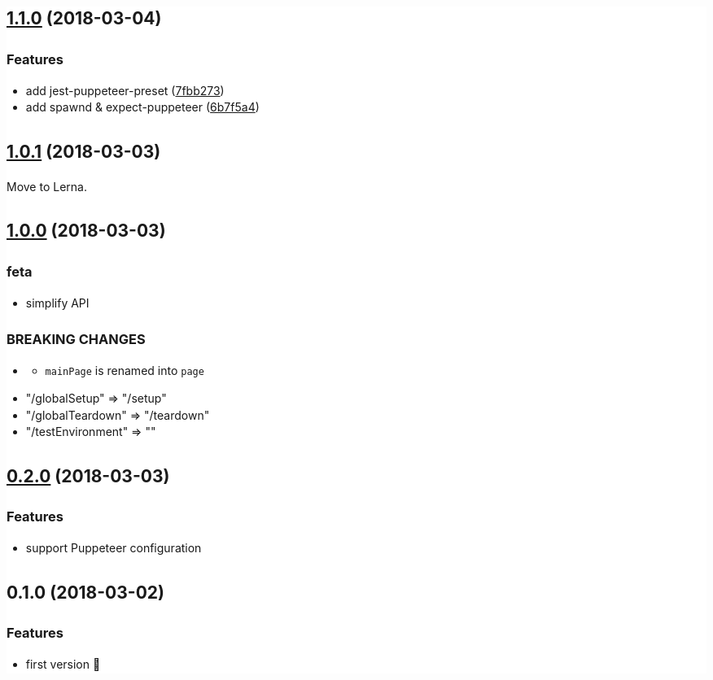 <a name="1.1.0"></a>

## [1.1.0](https://github.com/smooth-code/jest-puppeteer/compare/v1.0.1...v1.1.0) (2018-03-04)

### Features

- add jest-puppeteer-preset ([7fbb273](https://github.com/smooth-code/jest-puppeteer/commit/7fbb273))
- add spawnd & expect-puppeteer ([6b7f5a4](https://github.com/smooth-code/jest-puppeteer/commit/6b7f5a4))

<a name="1.0.1"></a>

## [1.0.1](https://github.com/smooth-code/jest-puppeteer/compare/v1.0.0...v1.0.1) (2018-03-03)

Move to Lerna.

<a name="1.0.0"></a>

## [1.0.0](https://github.com/smooth-code/jest-puppeteer/compare/v0.2.0...v1.0.0) (2018-03-03)

### feta

- simplify API

### BREAKING CHANGES

- - `mainPage` is renamed into `page`

* "/globalSetup" => "/setup"
* "/globalTeardown" => "/teardown"
* "/testEnvironment" => ""

<a name="0.2.0"></a>

## [0.2.0](https://github.com/smooth-code/jest-puppeteer/compare/v0.1.0...v0.2.0) (2018-03-03)

### Features

- support Puppeteer configuration

<a name="0.1.0"></a>

## 0.1.0 (2018-03-02)

### Features

- first version 🎉
